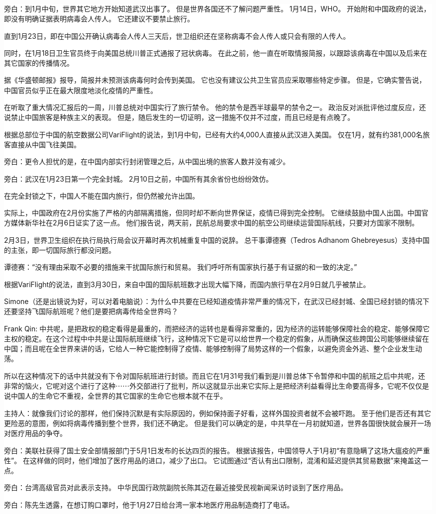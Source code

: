  旁白：到1月中旬，世界其它地方开始知道武汉出事了。 但是世界各国还不了解问题严重性。 1月14日，WHO。 开始附和中国政府的说法，即没有明确证据表明病毒会人传人。 它还建议不要禁止旅行。
</p>
<p>
 直到1月23日，即在中国公开确认病毒会人传人三天后，世卫组织还在坚称病毒不会人传人或只会有限的人传人。
</p>
<p>
 同时，在1月18日卫生官员终于向美国总统川普正式通报了冠状病毒。 在此之前，他一直在听取情报简报，以跟踪该病毒在中国以及后来在其它国家的传播情况。
</p>
<p>
 据《华盛顿邮报》报导，简报并未预测该病毒何时会传到美国。 它也没有建议公共卫生官员应采取哪些特定步骤。 但是，它确实警告说，中国官员似乎正在最大限度地淡化疫情的严重性。
</p>
<p>
 在听取了重大情况汇报后的一周，川普总统对中国实行了旅行禁令。 他的禁令是西半球最早的禁令之一。 政治反对派批评他过度反应，还说禁止中国旅客是种族主义的表现。 但是，随后发生的一切证明，这一措施不仅并不过度，而且已经是有点晚了。
</p>
<p>
 根据总部位于中国的航空数据公司VariFlight的说法，到1月中旬，已经有大约4,000人直接从武汉进入美国。 仅在1月，就有约381,000名旅客直接从中国飞往美国。
</p>
<p>
 旁白：更令人担忧的是，在中国内部实行封闭管理之后，从中国出境的旅客人数并没有减少。
</p>
<p>
 旁白：武汉在1月23日第一个完全封城。 2月10日之前，中国所有其余省份也纷纷效仿。
</p>
<p>
 在完全封锁之下，中国人不能在国内旅行，但仍然被允许出国。
</p>
<p>
 实际上，中国政府在2月份实施了严格的内部隔离措施，但同时却不断向世界保证，疫情已得到完全控制。 它继续鼓励中国人出国。中国官方媒体新华社在2月6日证实了这一点。 他们报告说，两天前，民航总局要求中国的航空公司继续运营国际航线，只要对方国家不限制。
</p>
<p>
 2月3日，世界卫生组织在执行局执行局会议开幕时再次机械重复中国的说辞。 总干事谭德赛（Tedros Adhanom Ghebreyesus）支持中国的主张，即一切国际旅行都没问题。
</p>
<p>
 谭德赛：“没有理由采取不必要的措施来干扰国际旅行和贸易。 我们呼吁所有国家执行基于有证据的和一致的决定。”
</p>
<p>
 根据VariFlight的说法，直到3月30日，来自中国的国际航班数才出现大幅下降，而国内旅行早在2月9日就几乎被禁止。
</p>
<p>
 Simone（还是出镜说为好，可以对着电脑说）：为什么中共要在已经知道疫情非常严重的情况下，在武汉已经封城、全国已经封锁的情况下还要坚持飞国际航班呢？他们是要把病毒传给全世界吗？
</p>
<p>
 Frank Qin: 中共呢，是把政权的稳定看得是最重的，而把经济的运转也是看得非常重的，因为经济的运转能够保障社会的稳定、能够保障它主权的稳定。在这个过程中中共是让国际航班继续飞行，这种情况下它是可以给世界一个稳定的假象，从而确保这些跨国公司能够继续留在中国；而且呢在全世界来讲的话，它给人一种它能控制得了疫情、能够控制得了局势这样的一个假象，以避免资金外逃、整个企业发生动荡。
</p>
<p>
 所以在这种情况下的话中共就没有下令对国际航班进行封锁。而且它在1月31号我们看到是川普总体下令暂停和中国的航班之后中共呢，还非常的恼火，它呢对这个进行了这种⋯⋯外交部进行了批判，所以这就显示出来它实际上是把经济利益看得比生命要高得多，它呢不仅仅是说中国人的生命它不重视，全世界的其它国家的生命它也根本就不在乎。
</p>
<p>
 主持人：就像我们讨论的那样，他们保持沉默是有实际原因的，例如保持面子好看，这样外国投资者就不会被吓跑。 至于他们是否还有其它更险恶的意图，例如将病毒传播到整个世界，我们还不确定。 但是我们可以确定的是，中共早在一月初就知道，世界各国很快就会展开一场对医疗用品的争夺。
</p>
<p>
 旁白：美联社获得了国土安全部情报部门于5月1日发布的长达四页的报告。 根据该报告，中国领导人于1月初“有意隐瞒了这场大瘟疫的严重性”。 在这样做的同时，他们增加了医疗用品的进口，减少了出口。 它试图通过“否认有出口限制，混淆和延迟提供其贸易数据”来掩盖这一点。
</p>
<p>
 旁白：台湾高级官员对此表示支持。 中华民国行政院副院长陈其迈在最近接受民视新闻采访时谈到了医疗用品。
</p>
<p>
 旁白：陈先生透露，在想订购口罩时，他于1月27日给台湾一家本地医疗用品制造商打了电话。